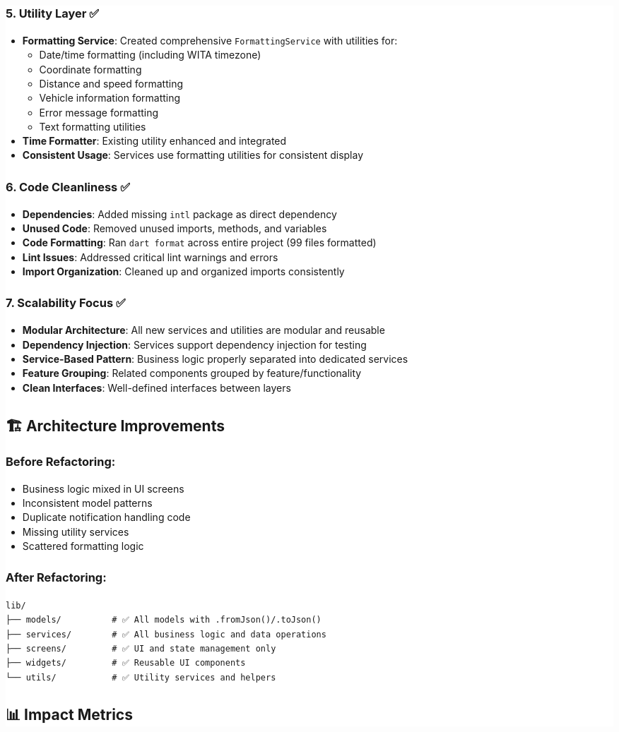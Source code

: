 ### 5. Utility Layer ✅

- **Formatting Service**: Created comprehensive `FormattingService` with utilities for:
  - Date/time formatting (including WITA timezone)
  - Coordinate formatting
  - Distance and speed formatting
  - Vehicle information formatting
  - Error message formatting
  - Text formatting utilities
- **Time Formatter**: Existing utility enhanced and integrated
- **Consistent Usage**: Services use formatting utilities for consistent display

### 6. Code Cleanliness ✅

- **Dependencies**: Added missing `intl` package as direct dependency
- **Unused Code**: Removed unused imports, methods, and variables
- **Code Formatting**: Ran `dart format` across entire project (99 files formatted)
- **Lint Issues**: Addressed critical lint warnings and errors
- **Import Organization**: Cleaned up and organized imports consistently

### 7. Scalability Focus ✅

- **Modular Architecture**: All new services and utilities are modular and reusable
- **Dependency Injection**: Services support dependency injection for testing
- **Service-Based Pattern**: Business logic properly separated into dedicated services
- **Feature Grouping**: Related components grouped by feature/functionality
- **Clean Interfaces**: Well-defined interfaces between layers

## 🏗️ Architecture Improvements

### Before Refactoring:

- Business logic mixed in UI screens
- Inconsistent model patterns
- Duplicate notification handling code
- Missing utility services
- Scattered formatting logic

### After Refactoring:

```
lib/
├── models/          # ✅ All models with .fromJson()/.toJson()
├── services/        # ✅ All business logic and data operations
├── screens/         # ✅ UI and state management only
├── widgets/         # ✅ Reusable UI components
└── utils/           # ✅ Utility services and helpers
```

## 📊 Impact Metrics
